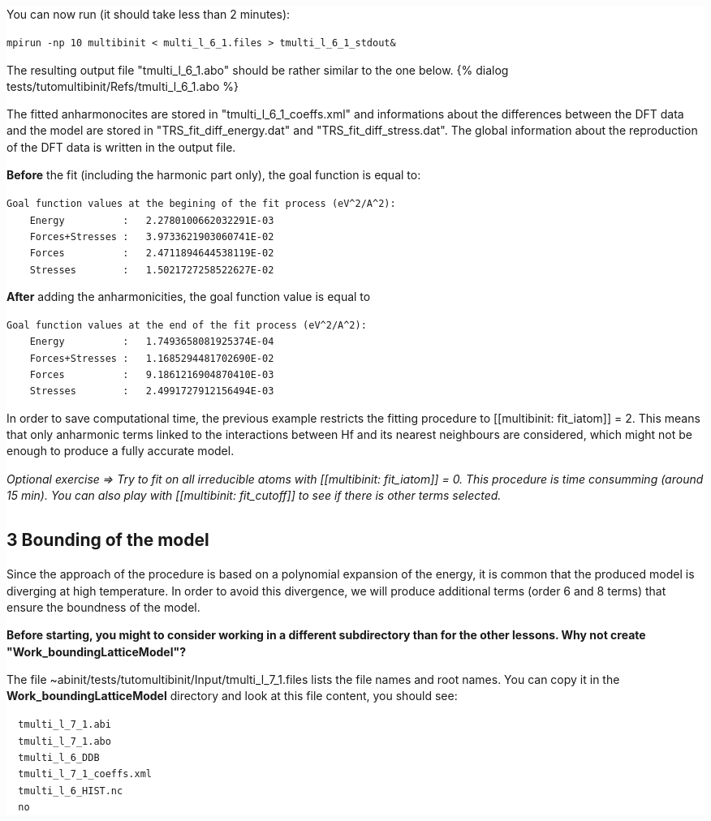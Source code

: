 You can now run (it should take less than 2 minutes):

    mpirun -np 10 multibinit < multi_l_6_1.files > tmulti_l_6_1_stdout& 
    
The resulting output file "tmulti_l_6_1.abo" should be rather similar to the one below.
{% dialog tests/tutomultibinit/Refs/tmulti_l_6_1.abo %}

The fitted anharmonocites are stored in "tmulti_l_6_1_coeffs.xml" and informations about the differences between the DFT data and the model are stored in "TRS\_fit\_diff\_energy.dat" and "TRS\_fit\_diff\_stress.dat". The global information about the reproduction of the DFT data is written in the output file.

**Before** the fit (including the harmonic part only), the goal function is equal to:


    Goal function values at the begining of the fit process (eV^2/A^2):
    	Energy          :   2.2780100662032291E-03
    	Forces+Stresses :   3.9733621903060741E-02
    	Forces          :   2.4711894644538119E-02
    	Stresses        :   1.5021727258522627E-02

**After** adding the anharmonicities, the goal function value is equal to

    Goal function values at the end of the fit process (eV^2/A^2):
    	Energy          :   1.7493658081925374E-04
    	Forces+Stresses :   1.1685294481702690E-02
    	Forces          :   9.1861216904870410E-03
    	Stresses        :   2.4991727912156494E-03

In order to save computational time, the previous example restricts the fitting procedure to  [[multibinit: fit_iatom]] = 2. This means that only anharmonic terms linked to the interactions between Hf and its nearest neighbours are considered, which might not be enough to produce a fully accurate model.

*Optional exercise $\Longrightarrow$ Try to fit on all irreducible atoms with [[multibinit: fit_iatom]] = 0. This procedure is time consumming (around 15 min). You can also play with [[multibinit: fit_cutoff]] to see if there is other terms selected.*

## 3 Bounding of the model

Since the approach of the procedure is based on a polynomial expansion of the energy, it is common that the produced model is diverging at high temperature. In order to avoid this divergence, we will produce additional terms (order 6 and 8 terms) that ensure the boundness of the model.

**Before starting, you might to consider working in a different subdirectory than for the other lessons. Why not create "Work_boundingLatticeModel"?**

The file ~abinit/tests/tutomultibinit/Input/tmulti\_l\_7\_1.files lists the file names and root names.
You can copy it in the **Work_boundingLatticeModel** directory and look at this file content, you should see:

      tmulti_l_7_1.abi
      tmulti_l_7_1.abo
      tmulti_l_6_DDB
      tmulti_l_7_1_coeffs.xml
      tmulti_l_6_HIST.nc
      no
